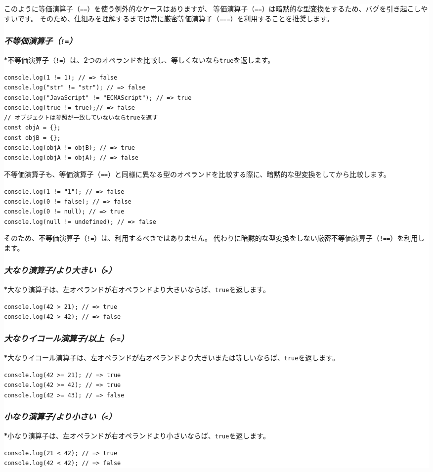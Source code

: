 このように等価演算子（`==`）を使う例外的なケースはありますが、 等価演算子（`==`）は暗黙的な型変換をするため、バグを引き起こしやすいです。 そのため、仕組みを理解するまでは常に厳密等価演算子（`===`）を利用することを推奨します。

### [](#not-equal-operator)*不等価演算子（`!=`）*

*不等価演算子（`!=`）は、2つのオペランドを比較し、等しくないなら`true`を返します。

```
console.log(1 != 1); // => false
console.log("str" != "str"); // => false
console.log("JavaScript" != "ECMAScript"); // => true
console.log(true != true);// => false
// オブジェクトは参照が一致していないならtrueを返す
const objA = {};
const objB = {};
console.log(objA != objB); // => true
console.log(objA != objA); // => false 
```

不等価演算子も、等価演算子（`==`）と同様に異なる型のオペランドを比較する際に、暗黙的な型変換をしてから比較します。

```
console.log(1 != "1"); // => false
console.log(0 != false); // => false
console.log(0 != null); // => true
console.log(null != undefined); // => false 
```

そのため、不等価演算子（`!=`）は、利用するべきではありません。 代わりに暗黙的な型変換をしない厳密不等価演算子（`!==`）を利用します。

### [](#more-than)*大なり演算子/より大きい（`>`）*

*大なり演算子は、左オペランドが右オペランドより大きいならば、`true`を返します。

```
console.log(42 > 21); // => true
console.log(42 > 42); // => false 
```

### [](#more-than-equal)*大なりイコール演算子/以上（`>=`）*

*大なりイコール演算子は、左オペランドが右オペランドより大きいまたは等しいならば、`true`を返します。

```
console.log(42 >= 21); // => true
console.log(42 >= 42); // => true
console.log(42 >= 43); // => false 
```

### [](#less-than)*小なり演算子/より小さい（`<`）*

*小なり演算子は、左オペランドが右オペランドより小さいならば、`true`を返します。

```
console.log(21 < 42); // => true
console.log(42 < 42); // => false 
```

